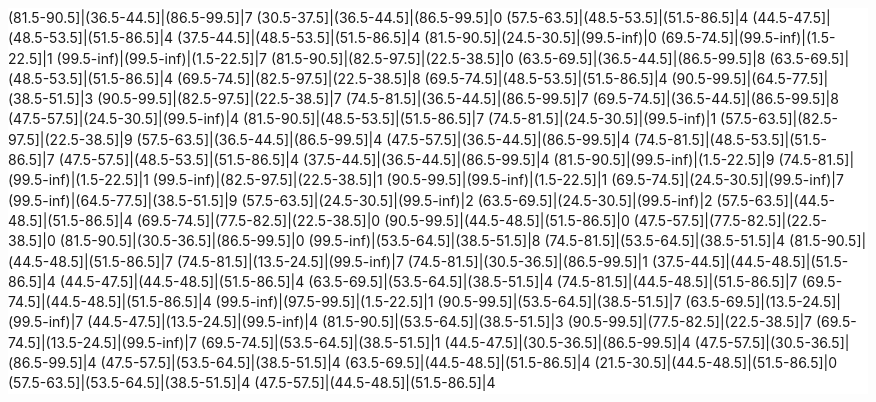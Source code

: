 (81.5-90.5]|(36.5-44.5]|(86.5-99.5]|7
(30.5-37.5]|(36.5-44.5]|(86.5-99.5]|0
(57.5-63.5]|(48.5-53.5]|(51.5-86.5]|4
(44.5-47.5]|(48.5-53.5]|(51.5-86.5]|4
(37.5-44.5]|(48.5-53.5]|(51.5-86.5]|4
(81.5-90.5]|(24.5-30.5]|(99.5-inf)|0
(69.5-74.5]|(99.5-inf)|(1.5-22.5]|1
(99.5-inf)|(99.5-inf)|(1.5-22.5]|7
(81.5-90.5]|(82.5-97.5]|(22.5-38.5]|0
(63.5-69.5]|(36.5-44.5]|(86.5-99.5]|8
(63.5-69.5]|(48.5-53.5]|(51.5-86.5]|4
(69.5-74.5]|(82.5-97.5]|(22.5-38.5]|8
(69.5-74.5]|(48.5-53.5]|(51.5-86.5]|4
(90.5-99.5]|(64.5-77.5]|(38.5-51.5]|3
(90.5-99.5]|(82.5-97.5]|(22.5-38.5]|7
(74.5-81.5]|(36.5-44.5]|(86.5-99.5]|7
(69.5-74.5]|(36.5-44.5]|(86.5-99.5]|8
(47.5-57.5]|(24.5-30.5]|(99.5-inf)|4
(81.5-90.5]|(48.5-53.5]|(51.5-86.5]|7
(74.5-81.5]|(24.5-30.5]|(99.5-inf)|1
(57.5-63.5]|(82.5-97.5]|(22.5-38.5]|9
(57.5-63.5]|(36.5-44.5]|(86.5-99.5]|4
(47.5-57.5]|(36.5-44.5]|(86.5-99.5]|4
(74.5-81.5]|(48.5-53.5]|(51.5-86.5]|7
(47.5-57.5]|(48.5-53.5]|(51.5-86.5]|4
(37.5-44.5]|(36.5-44.5]|(86.5-99.5]|4
(81.5-90.5]|(99.5-inf)|(1.5-22.5]|9
(74.5-81.5]|(99.5-inf)|(1.5-22.5]|1
(99.5-inf)|(82.5-97.5]|(22.5-38.5]|1
(90.5-99.5]|(99.5-inf)|(1.5-22.5]|1
(69.5-74.5]|(24.5-30.5]|(99.5-inf)|7
(99.5-inf)|(64.5-77.5]|(38.5-51.5]|9
(57.5-63.5]|(24.5-30.5]|(99.5-inf)|2
(63.5-69.5]|(24.5-30.5]|(99.5-inf)|2
(57.5-63.5]|(44.5-48.5]|(51.5-86.5]|4
(69.5-74.5]|(77.5-82.5]|(22.5-38.5]|0
(90.5-99.5]|(44.5-48.5]|(51.5-86.5]|0
(47.5-57.5]|(77.5-82.5]|(22.5-38.5]|0
(81.5-90.5]|(30.5-36.5]|(86.5-99.5]|0
(99.5-inf)|(53.5-64.5]|(38.5-51.5]|8
(74.5-81.5]|(53.5-64.5]|(38.5-51.5]|4
(81.5-90.5]|(44.5-48.5]|(51.5-86.5]|7
(74.5-81.5]|(13.5-24.5]|(99.5-inf)|7
(74.5-81.5]|(30.5-36.5]|(86.5-99.5]|1
(37.5-44.5]|(44.5-48.5]|(51.5-86.5]|4
(44.5-47.5]|(44.5-48.5]|(51.5-86.5]|4
(63.5-69.5]|(53.5-64.5]|(38.5-51.5]|4
(74.5-81.5]|(44.5-48.5]|(51.5-86.5]|7
(69.5-74.5]|(44.5-48.5]|(51.5-86.5]|4
(99.5-inf)|(97.5-99.5]|(1.5-22.5]|1
(90.5-99.5]|(53.5-64.5]|(38.5-51.5]|7
(63.5-69.5]|(13.5-24.5]|(99.5-inf)|7
(44.5-47.5]|(13.5-24.5]|(99.5-inf)|4
(81.5-90.5]|(53.5-64.5]|(38.5-51.5]|3
(90.5-99.5]|(77.5-82.5]|(22.5-38.5]|7
(69.5-74.5]|(13.5-24.5]|(99.5-inf)|7
(69.5-74.5]|(53.5-64.5]|(38.5-51.5]|1
(44.5-47.5]|(30.5-36.5]|(86.5-99.5]|4
(47.5-57.5]|(30.5-36.5]|(86.5-99.5]|4
(47.5-57.5]|(53.5-64.5]|(38.5-51.5]|4
(63.5-69.5]|(44.5-48.5]|(51.5-86.5]|4
(21.5-30.5]|(44.5-48.5]|(51.5-86.5]|0
(57.5-63.5]|(53.5-64.5]|(38.5-51.5]|4
(47.5-57.5]|(44.5-48.5]|(51.5-86.5]|4